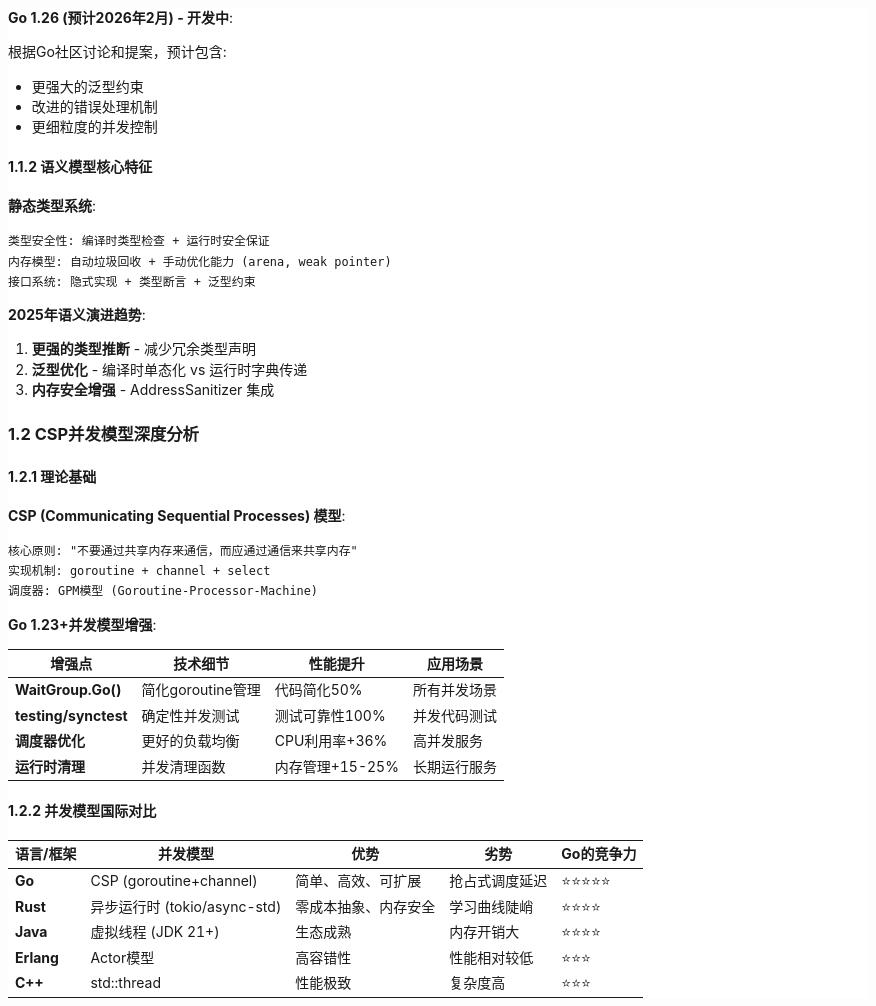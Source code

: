 **Go 1.26 (预计2026年2月) - 开发中**:

根据Go社区讨论和提案，预计包含:

- 更强大的泛型约束
- 改进的错误处理机制
- 更细粒度的并发控制

#### 1.1.2 语义模型核心特征

**静态类型系统**:

```text
类型安全性: 编译时类型检查 + 运行时安全保证
内存模型: 自动垃圾回收 + 手动优化能力 (arena, weak pointer)
接口系统: 隐式实现 + 类型断言 + 泛型约束
```

**2025年语义演进趋势**:

1. **更强的类型推断** - 减少冗余类型声明
2. **泛型优化** - 编译时单态化 vs 运行时字典传递
3. **内存安全增强** - AddressSanitizer 集成

### 1.2 CSP并发模型深度分析

#### 1.2.1 理论基础

**CSP (Communicating Sequential Processes) 模型**:

```text
核心原则: "不要通过共享内存来通信，而应通过通信来共享内存"
实现机制: goroutine + channel + select
调度器: GPM模型 (Goroutine-Processor-Machine)
```

**Go 1.23+并发模型增强**:

| 增强点 | 技术细节 | 性能提升 | 应用场景 |
|--------|---------|---------|---------|
| **WaitGroup.Go()** | 简化goroutine管理 | 代码简化50% | 所有并发场景 |
| **testing/synctest** | 确定性并发测试 | 测试可靠性100% | 并发代码测试 |
| **调度器优化** | 更好的负载均衡 | CPU利用率+36% | 高并发服务 |
| **运行时清理** | 并发清理函数 | 内存管理+15-25% | 长期运行服务 |

#### 1.2.2 并发模型国际对比

| 语言/框架 | 并发模型 | 优势 | 劣势 | Go的竞争力 |
|----------|---------|------|------|-----------|
| **Go** | CSP (goroutine+channel) | 简单、高效、可扩展 | 抢占式调度延迟 | ⭐⭐⭐⭐⭐ |
| **Rust** | 异步运行时 (tokio/async-std) | 零成本抽象、内存安全 | 学习曲线陡峭 | ⭐⭐⭐⭐ |
| **Java** | 虚拟线程 (JDK 21+) | 生态成熟 | 内存开销大 | ⭐⭐⭐⭐ |
| **Erlang** | Actor模型 | 高容错性 | 性能相对较低 | ⭐⭐⭐ |
| **C++** | std::thread | 性能极致 | 复杂度高 | ⭐⭐⭐ |
